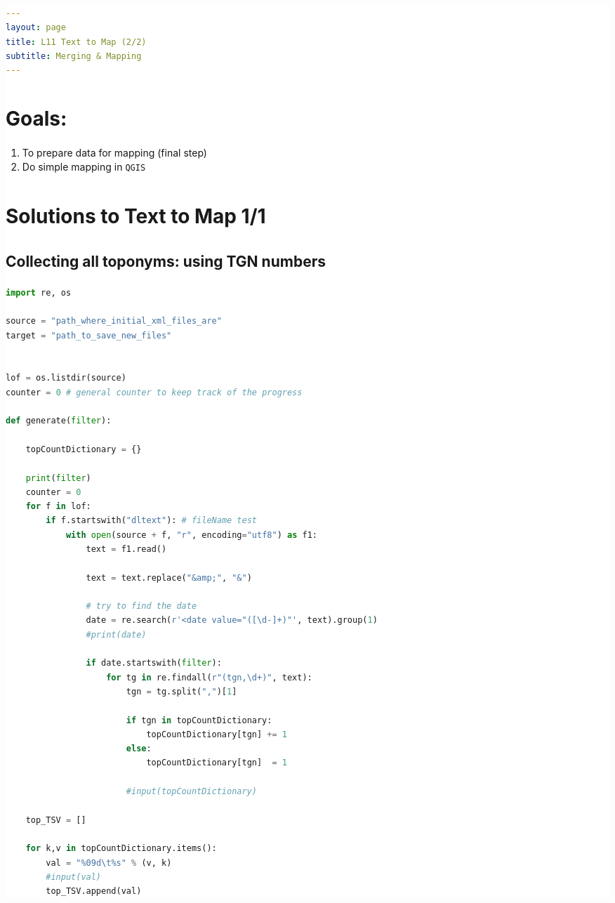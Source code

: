 ```yaml
---
layout: page
title: L11 Text to Map (2/2)
subtitle: Merging & Mapping
---
```


# Goals:

1. To prepare data for mapping (final step)
2. Do simple mapping in `QGIS`

# Solutions to Text to Map 1/1

## Collecting all toponyms: using TGN numbers

``` python
import re, os

source = "path_where_initial_xml_files_are"
target = "path_to_save_new_files"


lof = os.listdir(source)
counter = 0 # general counter to keep track of the progress

def generate(filter):

    topCountDictionary = {}

    print(filter)
    counter = 0
    for f in lof:
        if f.startswith("dltext"): # fileName test        
            with open(source + f, "r", encoding="utf8") as f1:
                text = f1.read()

                text = text.replace("&amp;", "&")

                # try to find the date
                date = re.search(r'<date value="([\d-]+)"', text).group(1)
                #print(date)

                if date.startswith(filter):
                    for tg in re.findall(r"(tgn,\d+)", text):
                        tgn = tg.split(",")[1]

                        if tgn in topCountDictionary:
                            topCountDictionary[tgn] += 1
                        else:
                            topCountDictionary[tgn]  = 1

                        #input(topCountDictionary)
                    
    top_TSV = []

    for k,v in topCountDictionary.items():
        val = "%09d\t%s" % (v, k)
        #input(val)
        top_TSV.append(val)                    

```